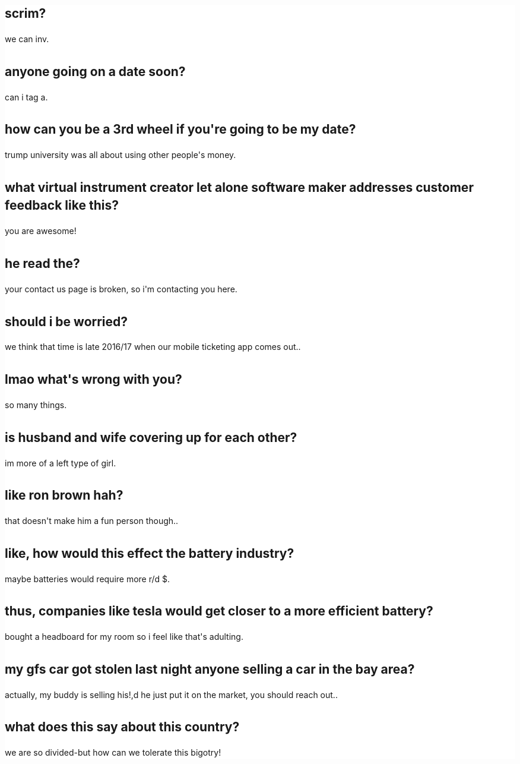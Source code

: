 ## scrim?
we can inv.

## anyone going on a date soon?
can i tag a.

## how can you be a 3rd wheel if you're going to be my date?
trump university was all about using other people's money.

## what virtual instrument creator let alone software maker addresses customer feedback like this?
you are awesome!

## he read the?
your contact us page is broken, so i'm contacting you here.

## should i be worried?
we think that time is late 2016/17 when our mobile ticketing app comes out..

## lmao what's wrong with you?
so many things.

## is husband and wife covering up for each other?
im more of a left type of girl.

## like ron brown hah?
that doesn't make him a fun person though..

## like, how would this effect the battery industry?
maybe batteries would require more r/d $.

## thus, companies like tesla would get closer to a more efficient battery?
bought a headboard for my room so i feel like that's adulting.

## my gfs car got stolen last night anyone selling a car in the bay area?
actually, my buddy is selling his!,d he just put it on the market, you should reach out..

## what does this say about this country?
we are so divided-but how can we tolerate this bigotry!
